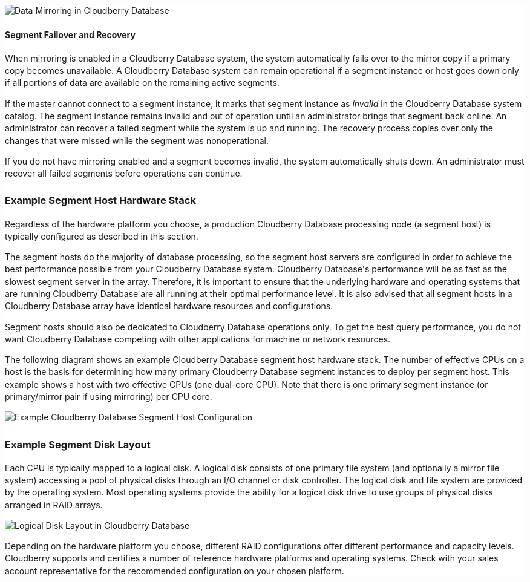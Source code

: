 ![](graphics/group-mirroring.png "Data Mirroring in Cloudberry Database")

#### <a id="topic6"></a>Segment Failover and Recovery 

When mirroring is enabled in a Cloudberry Database system, the system automatically fails over to the mirror copy if a primary copy becomes unavailable. A Cloudberry Database system can remain operational if a segment instance or host goes down only if all portions of data are available on the remaining active segments.

If the master cannot connect to a segment instance, it marks that segment instance as *invalid* in the Cloudberry Database system catalog. The segment instance remains invalid and out of operation until an administrator brings that segment back online. An administrator can recover a failed segment while the system is up and running. The recovery process copies over only the changes that were missed while the segment was nonoperational.

If you do not have mirroring enabled and a segment becomes invalid, the system automatically shuts down. An administrator must recover all failed segments before operations can continue.

### <a id="topic7"></a>Example Segment Host Hardware Stack 

Regardless of the hardware platform you choose, a production Cloudberry Database processing node \(a segment host\) is typically configured as described in this section.

The segment hosts do the majority of database processing, so the segment host servers are configured in order to achieve the best performance possible from your Cloudberry Database system. Cloudberry Database's performance will be as fast as the slowest segment server in the array. Therefore, it is important to ensure that the underlying hardware and operating systems that are running Cloudberry Database are all running at their optimal performance level. It is also advised that all segment hosts in a Cloudberry Database array have identical hardware resources and configurations.

Segment hosts should also be dedicated to Cloudberry Database operations only. To get the best query performance, you do not want Cloudberry Database competing with other applications for machine or network resources.

The following diagram shows an example Cloudberry Database segment host hardware stack. The number of effective CPUs on a host is the basis for determining how many primary Cloudberry Database segment instances to deploy per segment host. This example shows a host with two effective CPUs \(one dual-core CPU\). Note that there is one primary segment instance \(or primary/mirror pair if using mirroring\) per CPU core.

![](graphics/hardware_stack.jpg "Example Cloudberry Database Segment Host Configuration")

### <a id="topic8"></a>Example Segment Disk Layout 

Each CPU is typically mapped to a logical disk. A logical disk consists of one primary file system \(and optionally a mirror file system\) accessing a pool of physical disks through an I/O channel or disk controller. The logical disk and file system are provided by the operating system. Most operating systems provide the ability for a logical disk drive to use groups of physical disks arranged in RAID arrays.

![](graphics/disk_raid.jpg "Logical Disk Layout in Cloudberry Database")

Depending on the hardware platform you choose, different RAID configurations offer different performance and capacity levels. Cloudberry supports and certifies a number of reference hardware platforms and operating systems. Check with your sales account representative for the recommended configuration on your chosen platform.
